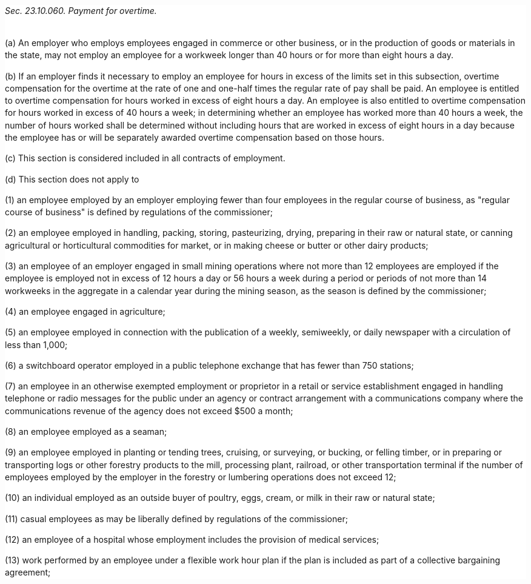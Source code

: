 ###### Sec. 23.10.060.   Payment for overtime.

(a) An employer who employs employees engaged in commerce or other business, or in the production of goods or materials in the state, may not employ an employee for a workweek longer than 40 hours or for more than eight hours a day.

(b) If an employer finds it necessary to employ an employee for hours in excess of the limits set in this subsection, overtime compensation for the overtime at the rate of one and one-half times the regular rate of pay shall be paid. An employee is entitled to overtime compensation for hours worked in excess of eight hours a day. An employee is also entitled to overtime compensation for hours worked in excess of 40 hours a week; in determining whether an employee has worked more than 40 hours a week, the number of hours worked shall be determined without including hours that are worked in excess of eight hours in a day because the employee has or will be separately awarded overtime compensation based on those hours.

(c) This section is considered included in all contracts of employment.

(d) This section does not apply to

(1) an employee employed by an employer employing fewer than four employees in the regular course of business, as "regular course of business" is defined by regulations of the commissioner;

(2) an employee employed in handling, packing, storing, pasteurizing, drying, preparing in their raw or natural state, or canning agricultural or horticultural commodities for market, or in making cheese or butter or other dairy products;

(3) an employee of an employer engaged in small mining operations where not more than 12 employees are employed if the employee is employed not in excess of 12 hours a day or 56 hours a week during a period or periods of not more than 14 workweeks in the aggregate in a calendar year during the mining season, as the season is defined by the commissioner;

(4) an employee engaged in agriculture;

(5) an employee employed in connection with the publication of a weekly, semiweekly, or daily newspaper with a circulation of less than 1,000;

(6) a switchboard operator employed in a public telephone exchange that has fewer than 750 stations;

(7) an employee in an otherwise exempted employment or proprietor in a retail or service establishment engaged in handling telephone or radio messages for the public under an agency or contract arrangement with a communications company where the communications revenue of the agency does not exceed $500 a month;

(8) an employee employed as a seaman;

(9) an employee employed in planting or tending trees, cruising, or surveying, or bucking, or felling timber, or in preparing or transporting logs or other forestry products to the mill, processing plant, railroad, or other transportation terminal if the number of employees employed by the employer in the forestry or lumbering operations does not exceed 12;

(10) an individual employed as an outside buyer of poultry, eggs, cream, or milk in their raw or natural state;

(11) casual employees as may be liberally defined by regulations of the commissioner;

(12) an employee of a hospital whose employment includes the provision of medical services;

(13) work performed by an employee under a flexible work hour plan if the plan is included as part of a collective bargaining agreement;

